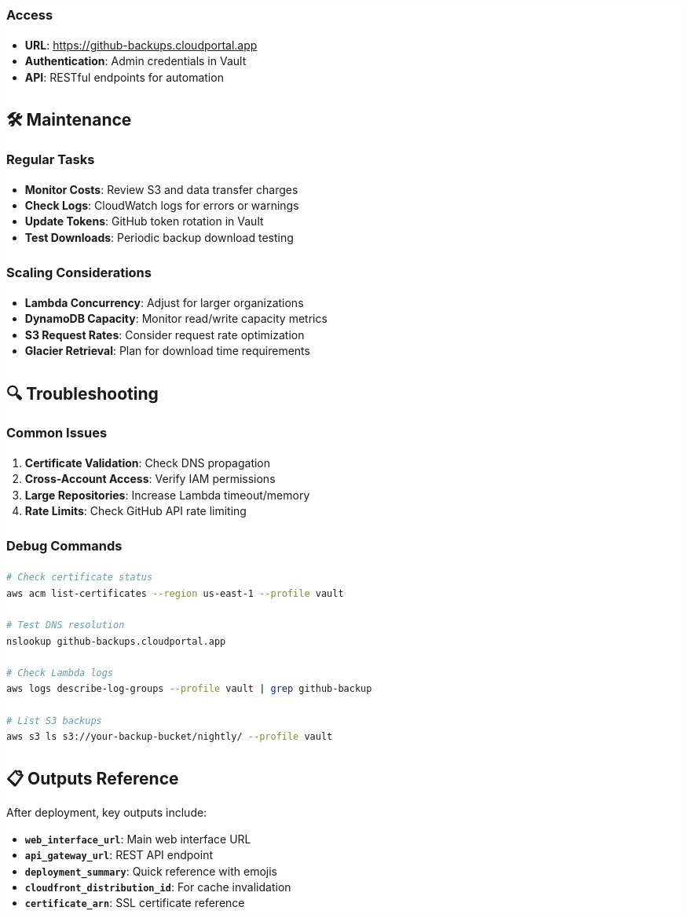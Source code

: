 ### Access
- **URL**: https://github-backups.cloudportal.app
- **Authentication**: Admin credentials in Vault
- **API**: RESTful endpoints for automation

## 🛠️ Maintenance

### Regular Tasks
- **Monitor Costs**: Review S3 and data transfer charges
- **Check Logs**: CloudWatch logs for errors or warnings
- **Update Tokens**: GitHub token rotation in Vault
- **Test Downloads**: Periodic backup download testing

### Scaling Considerations
- **Lambda Concurrency**: Adjust for larger organizations
- **DynamoDB Capacity**: Monitor read/write capacity metrics
- **S3 Request Rates**: Consider request rate optimization
- **Glacier Retrieval**: Plan for download time requirements

## 🔍 Troubleshooting

### Common Issues
1. **Certificate Validation**: Check DNS propagation
2. **Cross-Account Access**: Verify IAM permissions
3. **Large Repositories**: Increase Lambda timeout/memory
4. **Rate Limits**: Check GitHub API rate limiting

### Debug Commands
```bash
# Check certificate status
aws acm list-certificates --region us-east-1 --profile vault

# Test DNS resolution
nslookup github-backups.cloudportal.app

# Check Lambda logs
aws logs describe-log-groups --profile vault | grep github-backup

# List S3 backups
aws s3 ls s3://your-backup-bucket/nightly/ --profile vault
```

## 📋 Outputs Reference

After deployment, key outputs include:
- **`web_interface_url`**: Main web interface URL
- **`api_gateway_url`**: REST API endpoint
- **`deployment_summary`**: Quick reference with emojis
- **`cloudfront_distribution_id`**: For cache invalidation
- **`certificate_arn`**: SSL certificate reference
